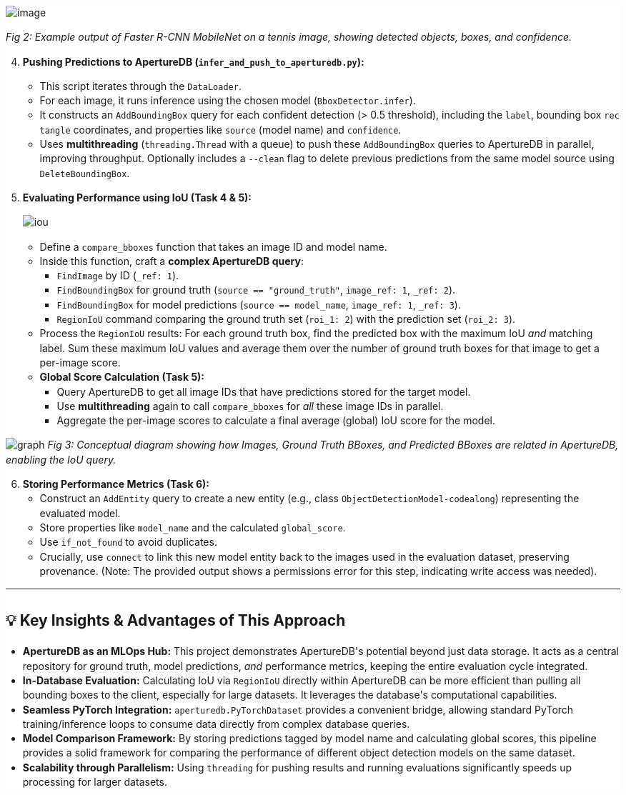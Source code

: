 ![image](https://github.com/user-attachments/assets/0bb87aad-3187-4e96-aff5-b55495297698)

*Fig 2: Example output of Faster R-CNN MobileNet on a tennis image, showing detected objects, boxes, and confidence.*

4.  **Pushing Predictions to ApertureDB (`infer_and_push_to_aperturedb.py`):**
    *   This script iterates through the `DataLoader`.
    *   For each image, it runs inference using the chosen model (`BboxDetector.infer`).
    *   It constructs an `AddBoundingBox` query for each confident detection (> 0.5 threshold), including the `label`, bounding box `rectangle` coordinates, and properties like `source` (model name) and `confidence`.
    *   Uses **multithreading** (`threading.Thread` with a queue) to push these `AddBoundingBox` queries to ApertureDB in parallel, improving throughput. Optionally includes a `--clean` flag to delete previous predictions from the same model source using `DeleteBoundingBox`.

5.  **Evaluating Performance using IoU (Task 4 & 5):**

      ![iou](https://github.com/user-attachments/assets/9ea44cd7-69ce-4e1a-99d1-b72c1ea87afe)

    *   Define a `compare_bboxes` function that takes an image ID and model name.
    *   Inside this function, craft a **complex ApertureDB query**:
        *   `FindImage` by ID (`_ref: 1`).
        *   `FindBoundingBox` for ground truth (`source == "ground_truth"`, `image_ref: 1`, `_ref: 2`).
        *   `FindBoundingBox` for model predictions (`source == model_name`, `image_ref: 1`, `_ref: 3`).
        *   `RegionIoU` command comparing the ground truth set (`roi_1: 2`) with the prediction set (`roi_2: 3`).
    *   Process the `RegionIoU` results: For each ground truth box, find the predicted box with the maximum IoU *and* matching label. Sum these maximum IoU values and average them over the number of ground truth boxes for that image to get a per-image score.
    *   **Global Score Calculation (Task 5):**
        *   Query ApertureDB to get all image IDs that have predictions stored for the target model.
        *   Use **multithreading** again to call `compare_bboxes` for *all* these image IDs in parallel.
        *   Aggregate the per-image scores to calculate a final average (global) IoU score for the model.

![graph](https://github.com/user-attachments/assets/81560995-b717-43cc-87b2-669d2faf3092)
*Fig 3: Conceptual diagram showing how Images, Ground Truth BBoxes, and Predicted BBoxes are related in ApertureDB, enabling the IoU query.*

6.  **Storing Performance Metrics (Task 6):**
    *   Construct an `AddEntity` query to create a new entity (e.g., class `ObjectDetectionModel-codealong`) representing the evaluated model.
    *   Store properties like `model_name` and the calculated `global_score`.
    *   Use `if_not_found` to avoid duplicates.
    *   Crucially, use `connect` to link this new model entity back to the images used in the evaluation dataset, preserving provenance. (Note: The provided output shows a permissions error for this step, indicating write access was needed).

---

## 💡 Key Insights & Advantages of This Approach

*   **ApertureDB as an MLOps Hub:** This project demonstrates ApertureDB's potential beyond just data storage. It acts as a central repository for ground truth, model predictions, *and* performance metrics, keeping the entire evaluation cycle integrated.
*   **In-Database Evaluation:** Calculating IoU via `RegionIoU` directly within ApertureDB can be more efficient than pulling all bounding boxes to the client, especially for large datasets. It leverages the database's computational capabilities.
*   **Seamless PyTorch Integration:** `aperturedb.PyTorchDataset` provides a convenient bridge, allowing standard PyTorch training/inference loops to consume data directly from complex database queries.
*   **Model Comparison Framework:** By storing predictions tagged by model name and calculating global scores, this pipeline provides a solid framework for comparing the performance of different object detection models on the same dataset.
*   **Scalability through Parallelism:** Using `threading` for pushing results and running evaluations significantly speeds up processing for larger datasets.